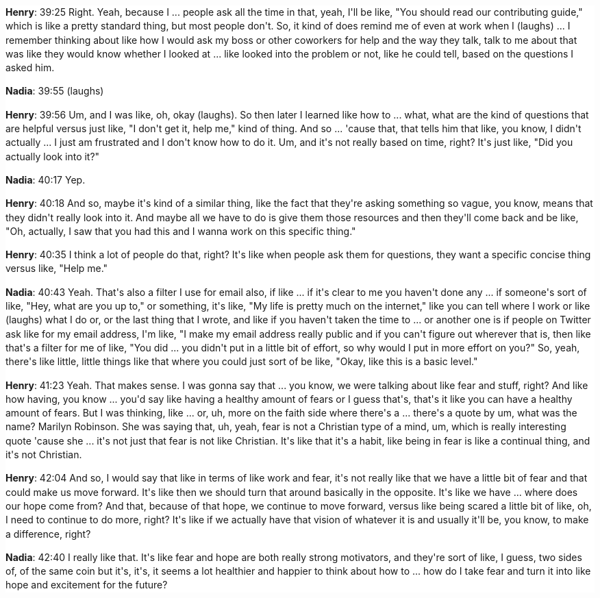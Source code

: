 **Henry**:              39:25          Right. Yeah, because I ... people ask all the time in that, yeah, I'll be like, "You should read our contributing guide," which is like a pretty standard thing, but most people don't. So, it kind of does remind me of even at work when I (laughs) ... I remember thinking about like how I would ask my boss or other coworkers for help and the way they talk, talk to me about that was like they would know whether I looked at ... like looked into the problem or not, like he could tell, based on the questions I asked him.

**Nadia**:              39:55          (laughs)

**Henry**:              39:56          Um, and I was like, oh, okay (laughs). So then later I learned like how to ... what, what are the kind of questions that are helpful versus just like, "I don't get it, help me," kind of thing. And so ... 'cause that, that tells him that like, you know, I didn't actually ... I just am frustrated and I don't know how to do it. Um, and it's not really based on time, right? It's just like, "Did you actually look into it?"

**Nadia**:              40:17          Yep.

**Henry**:              40:18          And so, maybe it's kind of a similar thing, like the fact that they're asking something so vague, you know, means that they didn't really look into it. And maybe all we have to do is give them those resources and then they'll come back and be like, "Oh, actually, I saw that you had this and I wanna work on this specific thing."

**Henry**:              40:35          I think a lot of people do that, right? It's like when people ask them for questions, they want a specific concise thing versus like, "Help me."

**Nadia**:              40:43          Yeah. That's also a filter I use for email also, if like ... if it's clear to me you haven't done any ... if someone's sort of like, "Hey, what are you up to," or something, it's like, "My life is pretty much on the internet," like you can tell where I work or like (laughs) what I do or, or the last thing that I wrote, and like if you haven't taken the time to ... or another one is if people on Twitter ask like for my email address, I'm like, "I make my email address really public and if you can't figure out wherever that is, then like that's a filter for me of like, "You did ... you didn't put in a little bit of effort, so why would I put in more effort on you?" So, yeah, there's like little, little things like that where you could just sort of be like, "Okay, like this is a basic level."

**Henry**:              41:23          Yeah. That makes sense. I was gonna say that ... you know, we were talking about like fear and stuff, right? And like how having, you know ... you'd say like having a healthy amount of fears or I guess that's, that's it like you can have a healthy amount of fears. But I was thinking, like ... or, uh, more on the faith side where there's a ... there's a quote by um, what was the name? Marilyn Robinson. She was saying that, uh, yeah, fear is not a Christian type of a mind, um, which is really interesting quote 'cause she ... it's not just that fear is not like Christian. It's like that it's a habit, like being in fear is like a continual thing, and it's not Christian.

**Henry**:              42:04          And so, I would say that like in terms of like work and fear, it's not really like that we have a little bit of fear and that could make us move forward. It's like then we should turn that around basically in the opposite. It's like we have ... where does our hope come from? And that, because of that hope, we continue to move forward, versus like being scared a little bit of like, oh, I need to continue to do more, right? It's like if we actually have that vision of whatever it is and usually it'll be, you know, to make a difference, right?

**Nadia**:              42:40          I really like that. It's like fear and hope are both really strong motivators, and they're sort of like, I guess, two sides of, of the same coin but it's, it's, it seems a lot healthier and happier to think about how to ... how do I take fear and turn it into like hope and excitement for the future?
